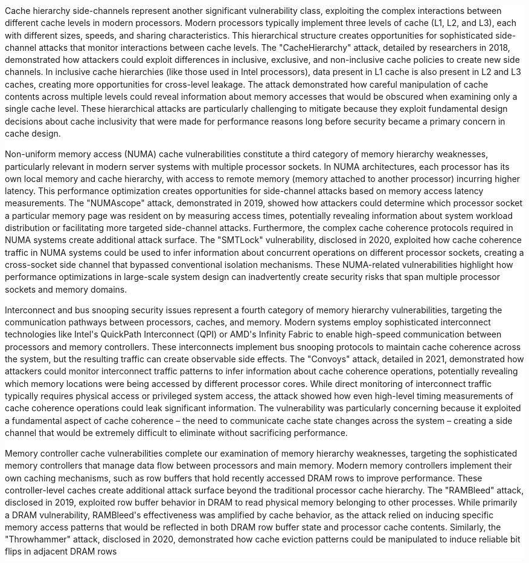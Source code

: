 Cache hierarchy side-channels represent another significant vulnerability class, exploiting the complex interactions between different cache levels in modern processors. Modern processors typically implement three levels of cache (L1, L2, and L3), each with different sizes, speeds, and sharing characteristics. This hierarchical structure creates opportunities for sophisticated side-channel attacks that monitor interactions between cache levels. The "CacheHierarchy" attack, detailed by researchers in 2018, demonstrated how attackers could exploit differences in inclusive, exclusive, and non-inclusive cache policies to create new side channels. In inclusive cache hierarchies (like those used in Intel processors), data present in L1 cache is also present in L2 and L3 caches, creating more opportunities for cross-level leakage. The attack demonstrated how careful manipulation of cache contents across multiple levels could reveal information about memory accesses that would be obscured when examining only a single cache level. These hierarchical attacks are particularly challenging to mitigate because they exploit fundamental design decisions about cache inclusivity that were made for performance reasons long before security became a primary concern in cache design.

Non-uniform memory access (NUMA) cache vulnerabilities constitute a third category of memory hierarchy weaknesses, particularly relevant in modern server systems with multiple processor sockets. In NUMA architectures, each processor has its own local memory and cache hierarchy, with access to remote memory (memory attached to another processor) incurring higher latency. This performance optimization creates opportunities for side-channel attacks based on memory access latency measurements. The "NUMAscope" attack, demonstrated in 2019, showed how attackers could determine which processor socket a particular memory page was resident on by measuring access times, potentially revealing information about system workload distribution or facilitating more targeted side-channel attacks. Furthermore, the complex cache coherence protocols required in NUMA systems create additional attack surface. The "SMTLock" vulnerability, disclosed in 2020, exploited how cache coherence traffic in NUMA systems could be used to infer information about concurrent operations on different processor sockets, creating a cross-socket side channel that bypassed conventional isolation mechanisms. These NUMA-related vulnerabilities highlight how performance optimizations in large-scale system design can inadvertently create security risks that span multiple processor sockets and memory domains.

Interconnect and bus snooping security issues represent a fourth category of memory hierarchy vulnerabilities, targeting the communication pathways between processors, caches, and memory. Modern systems employ sophisticated interconnect technologies like Intel's QuickPath Interconnect (QPI) or AMD's Infinity Fabric to enable high-speed communication between processors and memory controllers. These interconnects implement bus snooping protocols to maintain cache coherence across the system, but the resulting traffic can create observable side effects. The "Convoys" attack, detailed in 2021, demonstrated how attackers could monitor interconnect traffic patterns to infer information about cache coherence operations, potentially revealing which memory locations were being accessed by different processor cores. While direct monitoring of interconnect traffic typically requires physical access or privileged system access, the attack showed how even high-level timing measurements of cache coherence operations could leak significant information. The vulnerability was particularly concerning because it exploited a fundamental aspect of cache coherence – the need to communicate cache state changes across the system – creating a side channel that would be extremely difficult to eliminate without sacrificing performance.

Memory controller cache vulnerabilities complete our examination of memory hierarchy weaknesses, targeting the sophisticated memory controllers that manage data flow between processors and main memory. Modern memory controllers implement their own caching mechanisms, such as row buffers that hold recently accessed DRAM rows to improve performance. These controller-level caches create additional attack surface beyond the traditional processor cache hierarchy. The "RAMBleed" attack, disclosed in 2019, exploited row buffer behavior in DRAM to read physical memory belonging to other processes. While primarily a DRAM vulnerability, RAMBleed's effectiveness was amplified by cache behavior, as the attack relied on inducing specific memory access patterns that would be reflected in both DRAM row buffer state and processor cache contents. Similarly, the "Throwhammer" attack, disclosed in 2020, demonstrated how cache eviction patterns could be manipulated to induce reliable bit flips in adjacent DRAM rows
